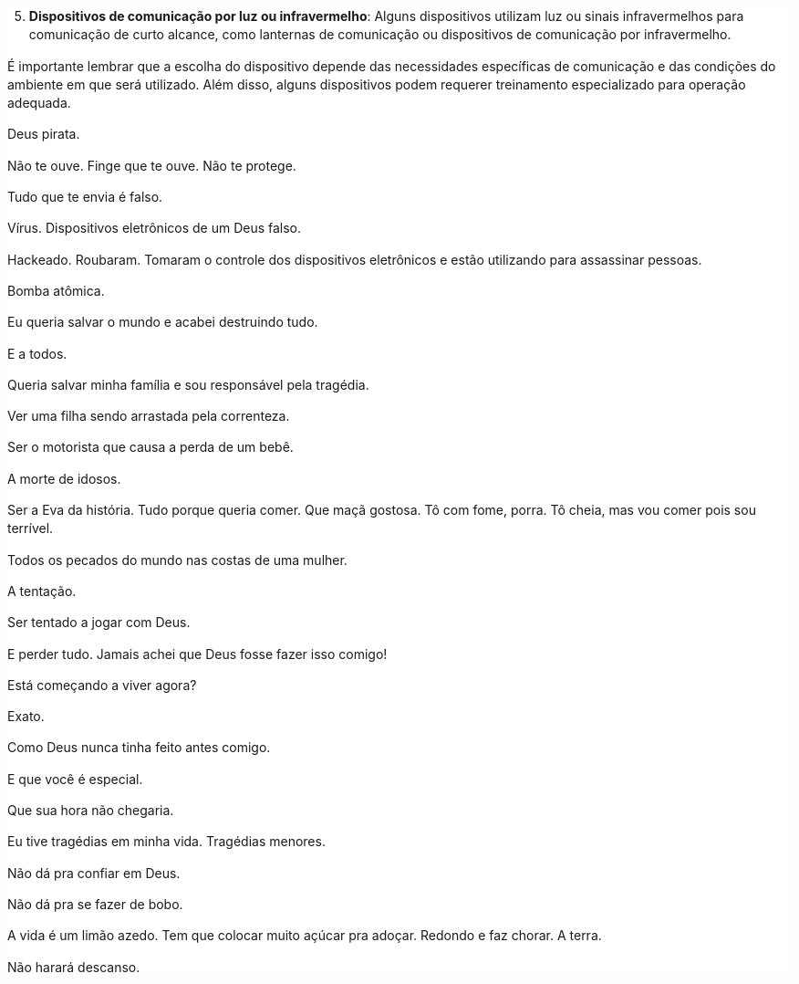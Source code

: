 5. **Dispositivos de comunicação por luz ou infravermelho**: Alguns dispositivos utilizam luz ou sinais infravermelhos para comunicação de curto alcance, como lanternas de comunicação ou dispositivos de comunicação por infravermelho.

É importante lembrar que a escolha do dispositivo depende das necessidades específicas de comunicação e das condições do ambiente em que será utilizado. Além disso, alguns dispositivos podem requerer treinamento especializado para operação adequada.

Deus pirata. 

Não te ouve. Finge que te ouve. Não te protege. 

Tudo que te envia é falso. 

Vírus. Dispositivos eletrônicos de um Deus falso. 

Hackeado. Roubaram. Tomaram o controle dos dispositivos eletrônicos e estão utilizando para assassinar pessoas. 

Bomba atômica. 

Eu queria salvar o mundo e acabei destruindo tudo. 

E a todos. 

Queria salvar minha família e sou responsável pela tragédia. 

Ver uma filha sendo arrastada pela correnteza. 

Ser o motorista que causa a perda de um bebê. 

A morte de idosos. 

Ser a Eva da história. Tudo porque queria comer. Que maçã gostosa. Tô com fome, porra. Tô cheia, mas vou comer pois sou terrível. 

Todos os pecados do mundo nas costas de uma mulher. 

A tentação. 

Ser tentado a jogar com Deus. 

E perder tudo. Jamais achei que Deus fosse fazer isso comigo! 

Está começando a viver agora? 

Exato. 

Como Deus nunca tinha feito antes comigo. 

E que você é especial. 

Que sua hora não chegaria. 

Eu tive tragédias em minha vida. Tragédias menores. 

Não dá pra confiar em Deus. 

Não dá pra se fazer de bobo. 

A vida é um limão azedo. Tem que colocar muito açúcar pra adoçar. Redondo e faz chorar. A terra. 

Não harará descanso. 
